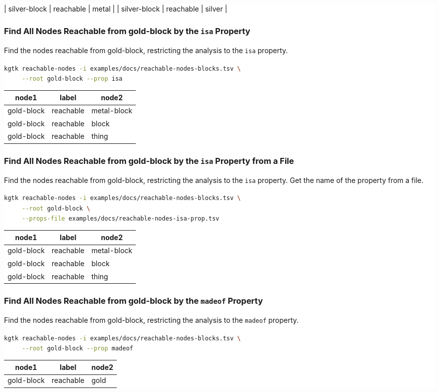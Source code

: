 | silver-block | reachable | metal |
| silver-block | reachable | silver |

### Find All Nodes Reachable from gold-block by the `isa` Property

Find the nodes reachable from gold-block, restricting the analysis to
the `isa` property.

```bash
kgtk reachable-nodes -i examples/docs/reachable-nodes-blocks.tsv \
     --root gold-block --prop isa
```

| node1 | label | node2 |
| -- | -- | -- |
| gold-block | reachable | metal-block |
| gold-block | reachable | block |
| gold-block | reachable | thing |

### Find All Nodes Reachable from gold-block by the `isa` Property from a File

Find the nodes reachable from gold-block, restricting the analysis to
the `isa` property.  Get the name of the property from a file.

```bash
kgtk reachable-nodes -i examples/docs/reachable-nodes-blocks.tsv \
     --root gold-block \
     --props-file examples/docs/reachable-nodes-isa-prop.tsv
```

| node1 | label | node2 |
| -- | -- | -- |
| gold-block | reachable | metal-block |
| gold-block | reachable | block |
| gold-block | reachable | thing |

### Find All Nodes Reachable from gold-block by the `madeof` Property

Find the nodes reachable from gold-block, restricting the analysis to
the `madeof` property.

```bash
kgtk reachable-nodes -i examples/docs/reachable-nodes-blocks.tsv \
     --root gold-block --prop madeof
```

| node1 | label | node2 |
| -- | -- | -- |
| gold-block | reachable | gold |
